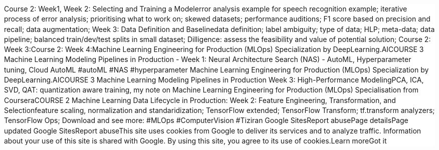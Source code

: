 Course 2: Week1, Week 2: Selecting and Training a Modelerror analysis example for speech recognition example; iterative process of error analysis; prioritising what to work on; skewed datasets; performance auditions; F1 score based on precision and recall; data augmentation; Week 3: Data Definition and Baselinedata definition; label ambiguity; type of data; HLP; meta-data; data pipeline; balanced train/dev/test splits in small dataset; Dilligence: assess the feasibility and value of potential solution; Course 2: Week 3:Course 2: Week 4:Machine Learning Engineering for Production (MLOps) Specialization by DeepLearning.AICOURSE 3 Machine Learning Modeling Pipelines in Production - Week 1: Neural Architecture Search (NAS) - AutoML, Hyperparameter tuning, Cloud AutoML #autoML #NAS #hyperparameter Machine Learning Engineering for Production (MLOps) Specialization by DeepLearning.AICOURSE 3 Machine Learning Modeling Pipelines in Production Week 3: High-Performance ModelingPCA, ICA, SVD, QAT: quantization aware training, my note on Machine Learning Engineering for Production (MLOps) Specialisation from CourseraCOURSE 2 Machine Learning Data Lifecycle in Production: Week 2: Feature Engineering, Transformation, and Selectionfeature scaling, normalization and standaridization; TensorFlow extended; TensorFlow Transform; tf.transform analyzers; TensorFlow Ops; Download and see more:  #MLOps #ComputerVision #Tiziran Google SitesReport abusePage detailsPage updated Google SitesReport abuseThis site uses cookies from Google to deliver its services and to analyze traffic. Information about your use of this site is shared with Google. By using this site, you agree to its use of cookies.Learn moreGot it


